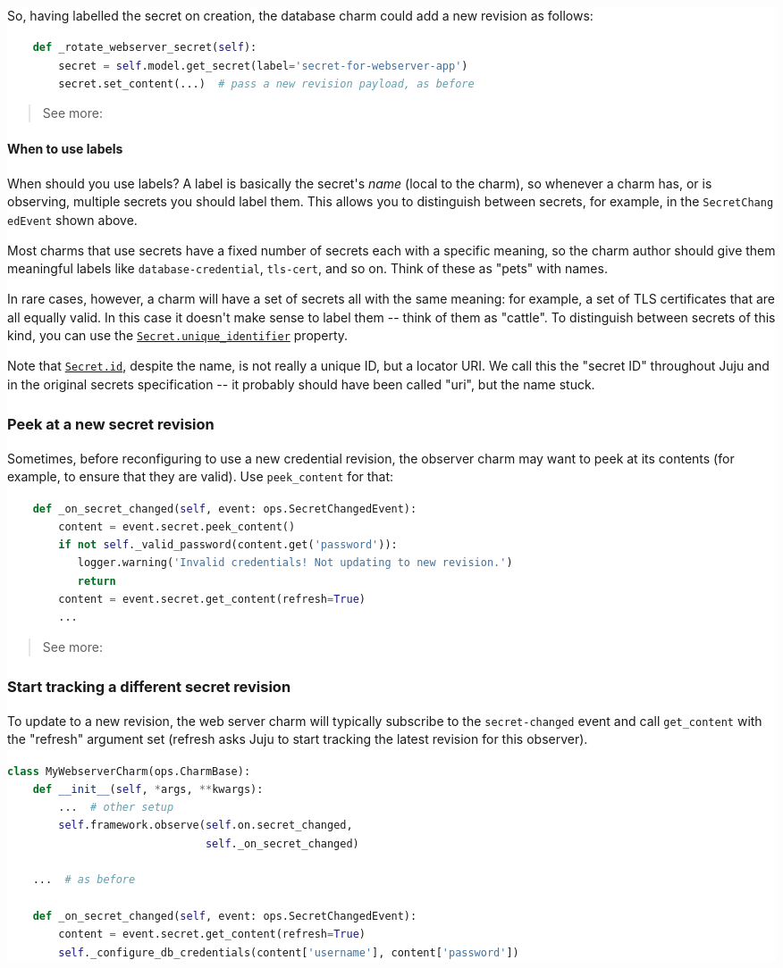 So, having labelled the secret on creation, the database charm could add a new revision as follows:

```python
    def _rotate_webserver_secret(self):
        secret = self.model.get_secret(label='secret-for-webserver-app')
        secret.set_content(...)  # pass a new revision payload, as before
```

> See more: [](ops.Model.get_secret)

#### When to use labels

When should you use labels? A label is basically the secret's *name* (local to the charm), so whenever a charm has, or is observing, multiple secrets you should label them. This allows you to distinguish between secrets, for example, in the `SecretChangedEvent` shown above.

Most charms that use secrets have a fixed number of secrets each with a specific meaning, so the charm author should give them meaningful labels like `database-credential`, `tls-cert`, and so on. Think of these as "pets" with names.

In rare cases, however, a charm will have a set of secrets all with the same meaning: for example, a set of TLS certificates that are all equally valid. In this case it doesn't make sense to label them -- think of them as "cattle". To distinguish between secrets of this kind, you can use the [`Secret.unique_identifier`](ops.Secret.unique_identifier) property.

Note that [`Secret.id`](ops.Secret.id), despite the name, is not really a unique ID, but a locator URI. We call this the "secret ID" throughout Juju and in the original secrets specification -- it probably should have been called "uri", but the name stuck.

### Peek at a new secret revision

Sometimes, before reconfiguring to use a new credential revision, the observer charm may want to peek at its contents (for example, to ensure that they are valid). Use `peek_content` for that:

```python
    def _on_secret_changed(self, event: ops.SecretChangedEvent):
        content = event.secret.peek_content()
        if not self._valid_password(content.get('password')):
           logger.warning('Invalid credentials! Not updating to new revision.')
           return
        content = event.secret.get_content(refresh=True)
        ...
```

> See more: [](ops.Secret.peek_content)

### Start tracking a different secret revision

To update to a new revision, the web server charm will typically subscribe to the `secret-changed` event and call `get_content` with the "refresh" argument set (refresh asks Juju to start tracking the latest revision for this observer).

```python
class MyWebserverCharm(ops.CharmBase):
    def __init__(self, *args, **kwargs):
        ...  # other setup
        self.framework.observe(self.on.secret_changed,
                               self._on_secret_changed)

    ...  # as before

    def _on_secret_changed(self, event: ops.SecretChangedEvent):
        content = event.secret.get_content(refresh=True)
        self._configure_db_credentials(content['username'], content['password'])
```
